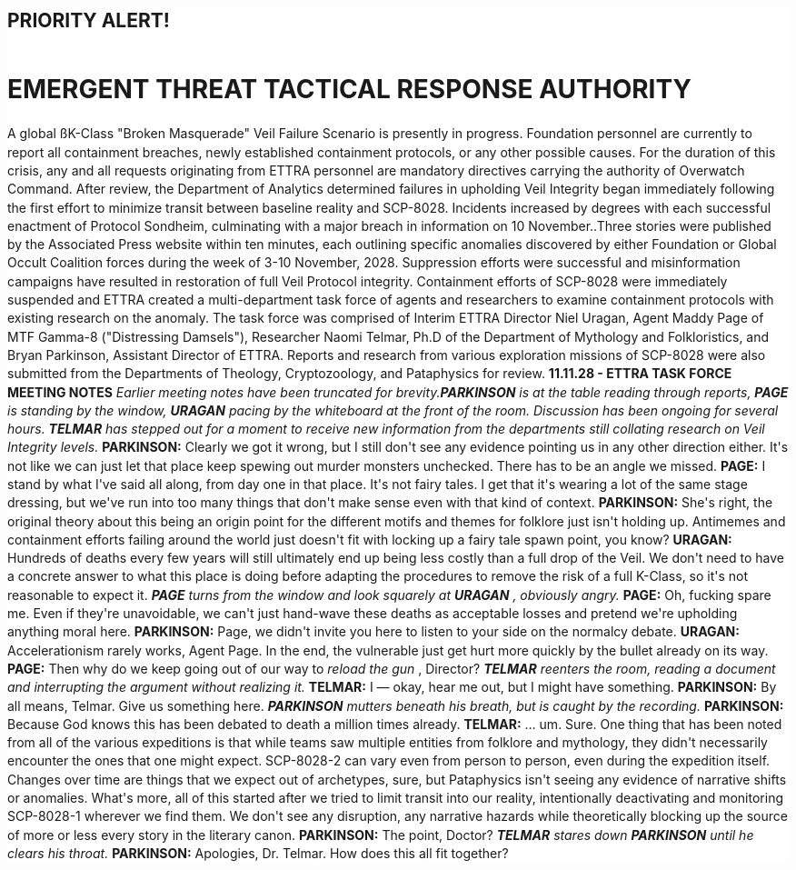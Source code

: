 ## PRIORITY ALERT!
# EMERGENT THREAT TACTICAL RESPONSE AUTHORITY
A global ßK-Class "Broken Masquerade" Veil Failure Scenario is presently in progress. Foundation personnel are currently to report all containment breaches, newly established containment protocols, or any other possible causes. For the duration of this crisis, any and all requests originating from ETTRA personnel are mandatory directives carrying the authority of Overwatch Command.
After review, the Department of Analytics determined failures in upholding Veil Integrity began immediately following the first effort to minimize transit between baseline reality and SCP-8028. Incidents increased by degrees with each successful enactment of Protocol Sondheim, culminating with a major breach in information on 10 November..Three stories were published by the Associated Press website within ten minutes, each outlining specific anomalies discovered by either Foundation or Global Occult Coalition forces during the week of 3-10 November, 2028. Suppression efforts were successful and misinformation campaigns have resulted in restoration of full Veil Protocol integrity.
Containment efforts of SCP-8028 were immediately suspended and ETTRA created a multi-department task force of agents and researchers to examine containment protocols with existing research on the anomaly. The task force was comprised of Interim ETTRA Director Niel Uragan, Agent Maddy Page of MTF Gamma-8 ("Distressing Damsels"), Researcher Naomi Telmar, Ph.D of the Department of Mythology and Folkloristics, and Bryan Parkinson, Assistant Director of ETTRA. Reports and research from various exploration missions of SCP-8028 were also submitted from the Departments of Theology, Cryptozoology, and Pataphysics for review.
**11.11.28 - ETTRA TASK FORCE MEETING NOTES**
_Earlier meeting notes have been truncated for brevity.**PARKINSON** is at the table reading through reports, **PAGE** is standing by the window, **URAGAN** pacing by the whiteboard at the front of the room. Discussion has been ongoing for several hours. **TELMAR** has stepped out for a moment to receive new information from the departments still collating research on Veil Integrity levels._
**PARKINSON:** Clearly we got it wrong, but I still don't see any evidence pointing us in any other direction either. It's not like we can just let that place keep spewing out murder monsters unchecked. There has to be an angle we missed.
**PAGE:** I stand by what I've said all along, from day one in that place. It's not fairy tales. I get that it's wearing a lot of the same stage dressing, but we've run into too many things that don't make sense even with that kind of context.
**PARKINSON:** She's right, the original theory about this being an origin point for the different motifs and themes for folklore just isn't holding up. Antimemes and containment efforts failing around the world just doesn't fit with locking up a fairy tale spawn point, you know?
**URAGAN:** Hundreds of deaths every few years will still ultimately end up being less costly than a full drop of the Veil. We don't need to have a concrete answer to what this place is doing before adapting the procedures to remove the risk of a full K-Class, so it's not reasonable to expect it.
_**PAGE** turns from the window and look squarely at **URAGAN** , obviously angry._
**PAGE:** Oh, fucking spare me. Even if they're unavoidable, we can't just hand-wave these deaths as acceptable losses and pretend we're upholding anything moral here.
**PARKINSON:** Page, we didn't invite you here to listen to your side on the normalcy debate.
**URAGAN:** Accelerationism rarely works, Agent Page. In the end, the vulnerable just get hurt more quickly by the bullet already on its way.
**PAGE:** Then why do we keep going out of our way to _reload the gun_ , Director?
_**TELMAR** reenters the room, reading a document and interrupting the argument without realizing it._
**TELMAR:** I — okay, hear me out, but I might have something.
**PARKINSON:** By all means, Telmar. Give us something here.
_**PARKINSON** mutters beneath his breath, but is caught by the recording._
**PARKINSON:** Because God knows this has been debated to death a million times already.
**TELMAR:** … um. Sure. One thing that has been noted from all of the various expeditions is that while teams saw multiple entities from folklore and mythology, they didn't necessarily encounter the ones that one might expect. SCP-8028-2 can vary even from person to person, even during the expedition itself. Changes over time are things that we expect out of archetypes, sure, but Pataphysics isn't seeing any evidence of narrative shifts or anomalies. What's more, all of this started after we tried to limit transit into our reality, intentionally deactivating and monitoring SCP-8028-1 wherever we find them. We don't see any disruption, any narrative hazards while theoretically blocking up the source of more or less every story in the literary canon.
**PARKINSON:** The point, Doctor?
_**TELMAR** stares down **PARKINSON** until he clears his throat._
**PARKINSON:** Apologies, Dr. Telmar. How does this all fit together?